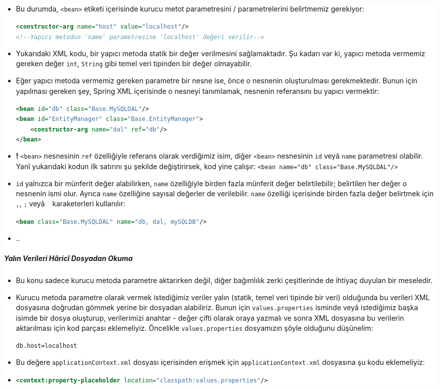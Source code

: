 - Bu durumda, `<bean>` etiketi içerisinde kurucu metot parametresini / parametrelerini belirtmemiz gerekiyor:
  
  ```xml
  <constructor-arg name="host" value="localhost"/>
  <!--Yapıcı metodun 'name' parametresine 'localhost' değeri verilir-->
  ```

- Yukarıdaki XML kodu, bir yapıcı metoda statik bir değer verilmesini sağlamaktadır. Şu kadarı var ki, yapıcı metoda vermemiz gereken değer `int`, `String` gibi temel veri tipinden bir değer olmayabilir.

- Eğer yapıcı metoda vermemiz gereken parametre bir nesne ise, önce o nesnenin oluşturulması gerekmektedir. Bunun için yapılması gereken şey, Spring XML içerisinde o nesneyi tanımlamak, nesnenin referansını bu yapıcı vermektir:
  
  ```xml
  <bean id="db" class="Base.MySQLDAL"/>
  <bean id="EntityManager" class="Base.EntityManager">
      <constructor-arg name="dal" ref="db"/>
  </bean>
  ```

- **!** `<bean>` nesnesinin `ref` özelliğiyle referans olarak verdiğimiz isim, diğer `<bean>` nesnesinin `id` veyâ `name` parametresi olabilir. Yanî yukarıdaki kodun ilk satırını şu şekilde değiştirirsek, kod yine çalışır: `<bean name="db" class="Base.MySQLDAL"/>`

- `id` yalnızca bir münferit değer alabilirken, `name` özelliğiyle birden fazla münferit değer belirtilebilir; belirtilen her değer o nesnenin ismi olur. Ayrıca `name` özelliğine sayısal değerler de verilebilir. `name` özelliği içerisinde birden fazla değer belirtmek için `,`, `;` veyâ ` ` karaketerleri kullanılır:
  
  ```xml
  <bean class="Base.MySQLDAL" name="db, dal, mySQLDB"/>
  ```

- ..

##### Yalın Verileri Hâricî Dosyadan Okuma

- Bu konu sadece kurucu metoda parametre aktarırken değil, diğer bağımlılık zerki çeşitlerinde de ihtiyaç duyulan bir meseledir.

- Kurucu metoda parametre olarak vermek istediğimiz veriler yalın (statik, temel veri tipinde bir veri) olduğunda bu verileri XML dosyasına doğrudan gömmek yerine bir dosyadan alabiliriz. Bunun için `values.properties` isminde veyâ istediğimiz başka isimde bir dosya oluşturup, verilerimizi anahtar - değer çifti olarak oraya yazmalı ve sonra XML dosyasına bu verilerin aktarılması için kod parçası eklemeliyiz. Öncelikle `values.properties` dosyamızın şöyle olduğunu düşünelim:
  
  ```properties
  db.host=localhost
  ```

- Bu değere `applicationContext.xml` dosyası içerisinden erişmek için `applicationContext.xml` dosyasına şu kodu eklemeliyiz:

- ```xml
  <context:property-placeholder location="classpath:values.properties"/>
  